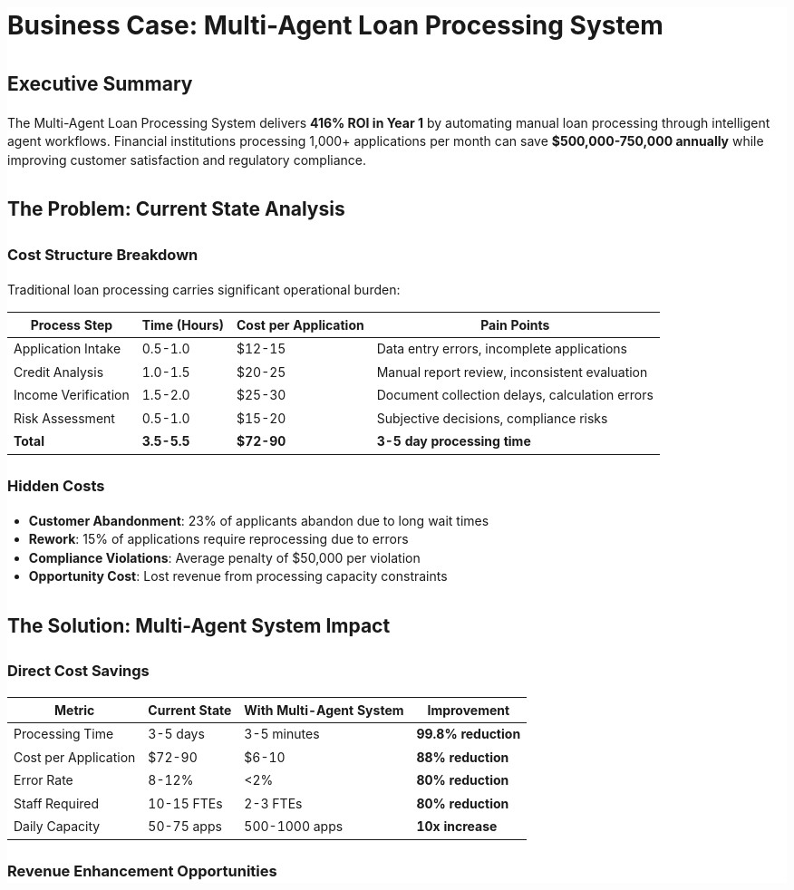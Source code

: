 # Business Case: Multi-Agent Loan Processing System

## Executive Summary

The Multi-Agent Loan Processing System delivers **416% ROI in Year 1** by automating manual loan processing through intelligent agent workflows. Financial institutions processing 1,000+ applications per month can save **$500,000-750,000 annually** while improving customer satisfaction and regulatory compliance.

## The Problem: Current State Analysis

### Cost Structure Breakdown
Traditional loan processing carries significant operational burden:

| Process Step | Time (Hours) | Cost per Application | Pain Points |
|-------------|-------------|---------------------|-------------|
| Application Intake | 0.5-1.0 | $12-15 | Data entry errors, incomplete applications |
| Credit Analysis | 1.0-1.5 | $20-25 | Manual report review, inconsistent evaluation |
| Income Verification | 1.5-2.0 | $25-30 | Document collection delays, calculation errors |
| Risk Assessment | 0.5-1.0 | $15-20 | Subjective decisions, compliance risks |
| **Total** | **3.5-5.5** | **$72-90** | **3-5 day processing time** |

### Hidden Costs
- **Customer Abandonment**: 23% of applicants abandon due to long wait times
- **Rework**: 15% of applications require reprocessing due to errors
- **Compliance Violations**: Average penalty of $50,000 per violation
- **Opportunity Cost**: Lost revenue from processing capacity constraints

## The Solution: Multi-Agent System Impact

### Direct Cost Savings

| Metric | Current State | With Multi-Agent System | Improvement |
|--------|--------------|------------------------|-------------|
| Processing Time | 3-5 days | 3-5 minutes | **99.8% reduction** |
| Cost per Application | $72-90 | $6-10 | **88% reduction** |
| Error Rate | 8-12% | <2% | **80% reduction** |
| Staff Required | 10-15 FTEs | 2-3 FTEs | **80% reduction** |
| Daily Capacity | 50-75 apps | 500-1000 apps | **10x increase** |

### Revenue Enhancement Opportunities
